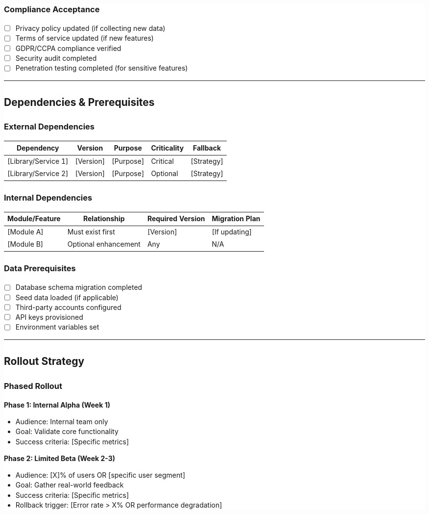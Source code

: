 ### Compliance Acceptance

- [ ] Privacy policy updated (if collecting new data)
- [ ] Terms of service updated (if new features)
- [ ] GDPR/CCPA compliance verified
- [ ] Security audit completed
- [ ] Penetration testing completed (for sensitive features)

---

## Dependencies & Prerequisites

### External Dependencies

| Dependency | Version | Purpose | Criticality | Fallback |
|------------|---------|---------|-------------|----------|
| [Library/Service 1] | [Version] | [Purpose] | Critical | [Strategy] |
| [Library/Service 2] | [Version] | [Purpose] | Optional | [Strategy] |

### Internal Dependencies

| Module/Feature | Relationship | Required Version | Migration Plan |
|----------------|--------------|------------------|----------------|
| [Module A] | Must exist first | [Version] | [If updating] |
| [Module B] | Optional enhancement | Any | N/A |

### Data Prerequisites

- [ ] Database schema migration completed
- [ ] Seed data loaded (if applicable)
- [ ] Third-party accounts configured
- [ ] API keys provisioned
- [ ] Environment variables set

---

## Rollout Strategy

### Phased Rollout

**Phase 1: Internal Alpha (Week 1)**
- Audience: Internal team only
- Goal: Validate core functionality
- Success criteria: [Specific metrics]

**Phase 2: Limited Beta (Week 2-3)**
- Audience: [X]% of users OR [specific user segment]
- Goal: Gather real-world feedback
- Success criteria: [Specific metrics]
- Rollback trigger: [Error rate > X% OR performance degradation]
